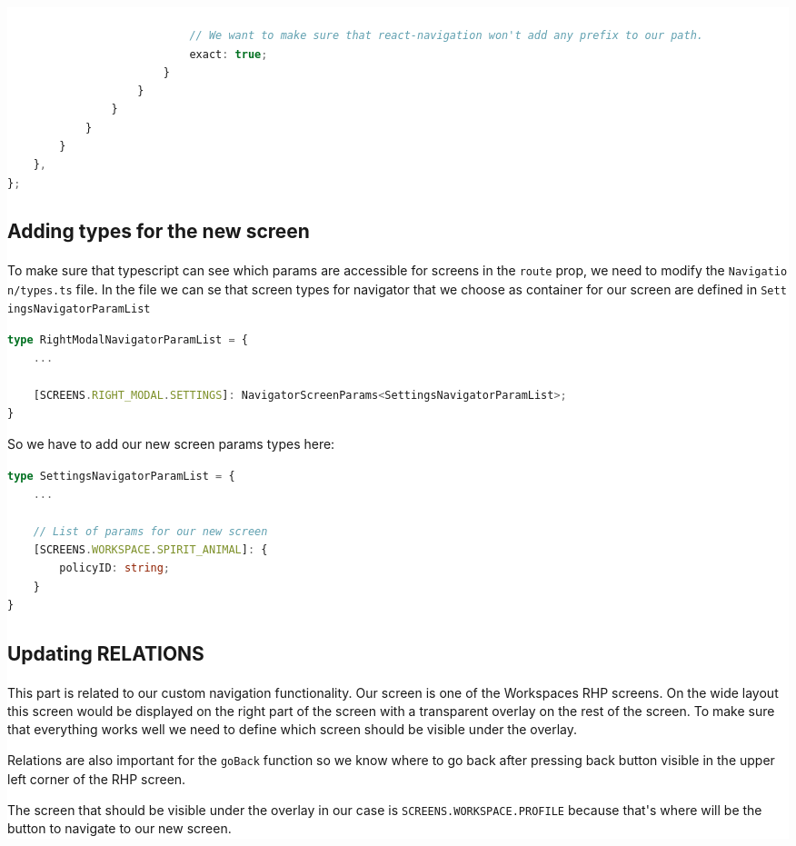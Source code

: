 ```ts

                            // We want to make sure that react-navigation won't add any prefix to our path.
                            exact: true;
                        }
                    }
                }
            }
        }
    },
};
```

## Adding types for the new screen

To make sure that typescript can see which params are accessible for screens in the `route` prop, we need to modify the `Navigation/types.ts` file.
In the file we can se that screen types for navigator that we choose as container for our screen are defined in `SettingsNavigatorParamList`

```ts
type RightModalNavigatorParamList = {
    ...

    [SCREENS.RIGHT_MODAL.SETTINGS]: NavigatorScreenParams<SettingsNavigatorParamList>;
}
```

So we have to add our new screen params types here:

```ts
type SettingsNavigatorParamList = {
    ...

    // List of params for our new screen
    [SCREENS.WORKSPACE.SPIRIT_ANIMAL]: {
        policyID: string;
    }
}

```

## Updating RELATIONS

This part is related to our custom navigation functionality. Our screen is one of the Workspaces RHP screens. On the wide layout this screen would be displayed on the right part of the screen with a transparent overlay on the rest of the screen. To make sure that everything works well we need to define which screen should be visible under the overlay.

Relations are also important for the `goBack` function so we know where to go back after pressing back button visible in the upper left corner of the RHP screen.

The screen that should be visible under the overlay in our case is `SCREENS.WORKSPACE.PROFILE` because that's where will be the button to navigate to our new screen.
